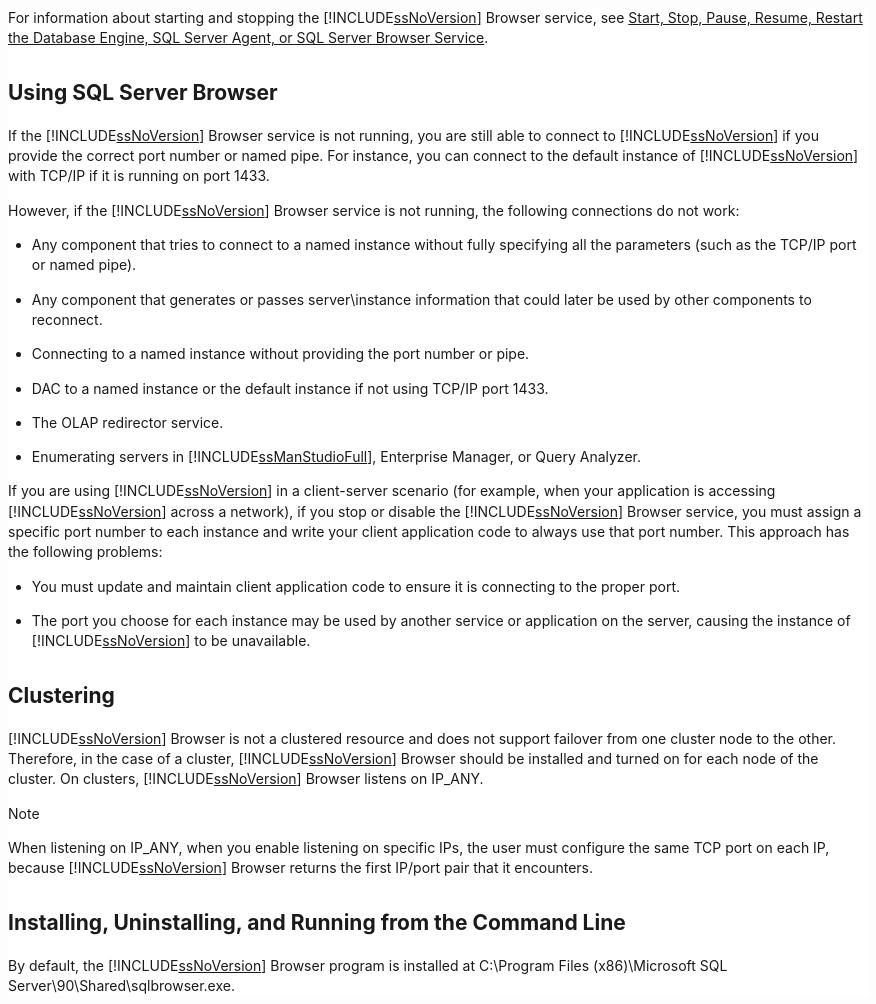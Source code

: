  For information about starting and stopping the [!INCLUDE[ssNoVersion](../../includes/ssnoversion-md.md)] Browser service, see [Start, Stop, Pause, Resume, Restart the Database Engine, SQL Server Agent, or SQL Server Browser Service](../../database-engine/configure-windows/start-stop-pause-resume-restart-sql-server-services.md).  
  
## Using SQL Server Browser  
 If the [!INCLUDE[ssNoVersion](../../includes/ssnoversion-md.md)] Browser service is not running, you are still able to connect to [!INCLUDE[ssNoVersion](../../includes/ssnoversion-md.md)] if you provide the correct port number or named pipe. For instance, you can connect to the default instance of [!INCLUDE[ssNoVersion](../../includes/ssnoversion-md.md)] with TCP/IP if it is running on port 1433.  
  
 However, if the [!INCLUDE[ssNoVersion](../../includes/ssnoversion-md.md)] Browser service is not running, the following connections do not work:  
  
-   Any component that tries to connect to a named instance without fully specifying all the parameters (such as the TCP/IP port or named pipe).  
  
-   Any component that generates or passes server\instance information that could later be used by other components to reconnect.  
  
-   Connecting to a named instance without providing the port number or pipe.  
  
-   DAC to a named instance or the default instance if not using TCP/IP port 1433.  
  
-   The OLAP redirector service.  
  
-   Enumerating servers in [!INCLUDE[ssManStudioFull](../../includes/ssmanstudiofull-md.md)], Enterprise Manager, or Query Analyzer.  
  
 If you are using [!INCLUDE[ssNoVersion](../../includes/ssnoversion-md.md)] in a client-server scenario (for example, when your application is accessing [!INCLUDE[ssNoVersion](../../includes/ssnoversion-md.md)] across a network), if you stop or disable the [!INCLUDE[ssNoVersion](../../includes/ssnoversion-md.md)] Browser service, you must assign a specific port number to each instance and write your client application code to always use that port number. This approach has the following problems:  
  
-   You must update and maintain client application code to ensure it is connecting to the proper port.  
  
-   The port you choose for each instance may be used by another service or application on the server, causing the instance of [!INCLUDE[ssNoVersion](../../includes/ssnoversion-md.md)] to be unavailable.  
  
## Clustering  
 [!INCLUDE[ssNoVersion](../../includes/ssnoversion-md.md)] Browser is not a clustered resource and does not support failover from one cluster node to the other. Therefore, in the case of a cluster, [!INCLUDE[ssNoVersion](../../includes/ssnoversion-md.md)] Browser should be installed and turned on for each node of the cluster. On clusters, [!INCLUDE[ssNoVersion](../../includes/ssnoversion-md.md)] Browser listens on IP_ANY.  
  
> [!NOTE]  
>  When listening on IP_ANY, when you enable listening on specific IPs, the user must configure the same TCP port on each IP, because [!INCLUDE[ssNoVersion](../../includes/ssnoversion-md.md)] Browser returns the first IP/port pair that it encounters.  
  
## Installing, Uninstalling, and Running from the Command Line  
 By default, the [!INCLUDE[ssNoVersion](../../includes/ssnoversion-md.md)] Browser program is installed at C:\Program Files (x86)\Microsoft SQL Server\90\Shared\sqlbrowser.exe.  
  